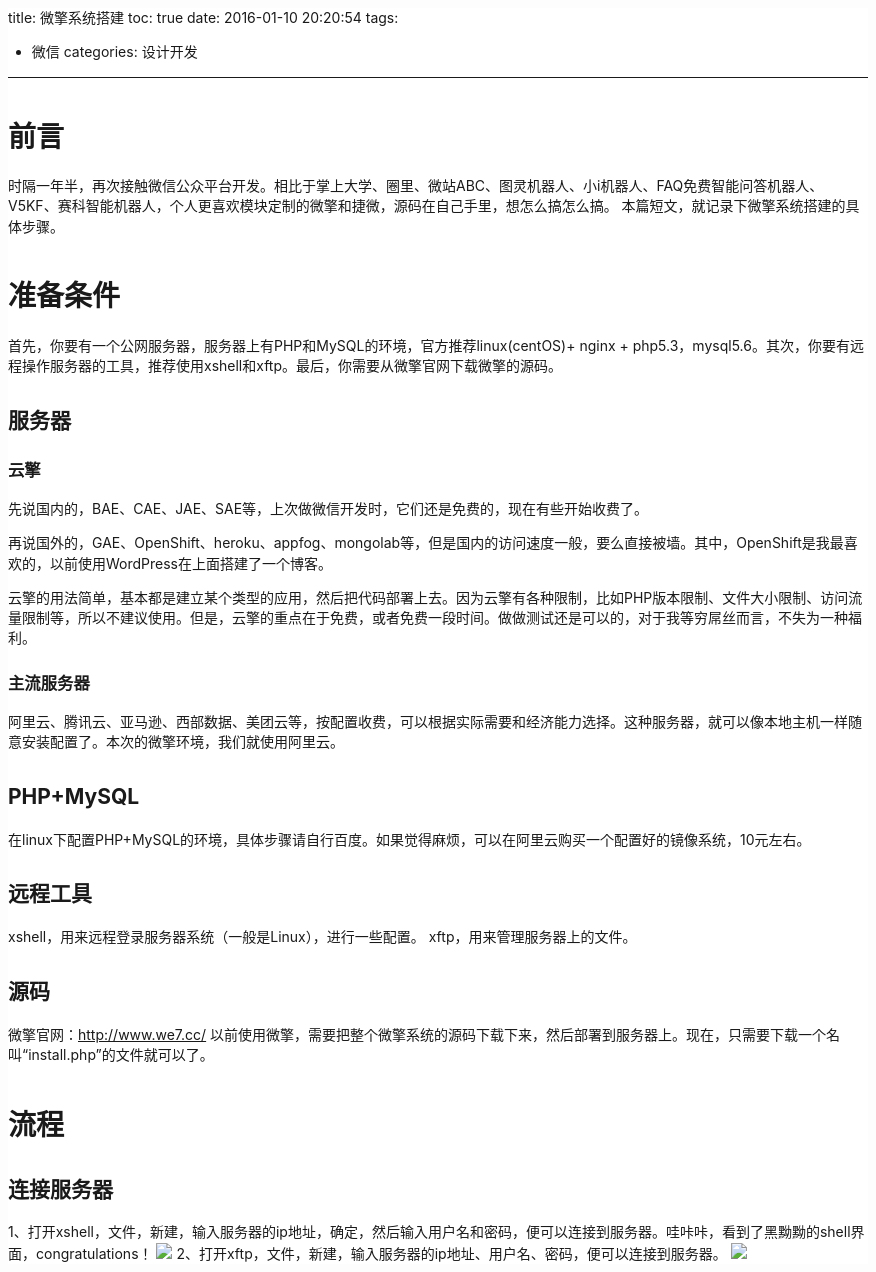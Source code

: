title: 微擎系统搭建
toc: true
date: 2016-01-10 20:20:54
tags:
- 微信
categories: 设计开发
---
# 前言
时隔一年半，再次接触微信公众平台开发。相比于掌上大学、圈里、微站ABC、图灵机器人、小i机器人、FAQ免费智能问答机器人、V5KF、赛科智能机器人，个人更喜欢模块定制的微擎和捷微，源码在自己手里，想怎么搞怎么搞。
本篇短文，就记录下微擎系统搭建的具体步骤。



# 准备条件
首先，你要有一个公网服务器，服务器上有PHP和MySQL的环境，官方推荐linux(centOS)+ nginx + php5.3，mysql5.6。其次，你要有远程操作服务器的工具，推荐使用xshell和xftp。最后，你需要从微擎官网下载微擎的源码。

## 服务器
### 云擎
先说国内的，BAE、CAE、JAE、SAE等，上次做微信开发时，它们还是免费的，现在有些开始收费了。

再说国外的，GAE、OpenShift、heroku、appfog、mongolab等，但是国内的访问速度一般，要么直接被墙。其中，OpenShift是我最喜欢的，以前使用WordPress在上面搭建了一个博客。

云擎的用法简单，基本都是建立某个类型的应用，然后把代码部署上去。因为云擎有各种限制，比如PHP版本限制、文件大小限制、访问流量限制等，所以不建议使用。但是，云擎的重点在于免费，或者免费一段时间。做做测试还是可以的，对于我等穷屌丝而言，不失为一种福利。

### 主流服务器
阿里云、腾讯云、亚马逊、西部数据、美团云等，按配置收费，可以根据实际需要和经济能力选择。这种服务器，就可以像本地主机一样随意安装配置了。本次的微擎环境，我们就使用阿里云。

## PHP+MySQL
在linux下配置PHP+MySQL的环境，具体步骤请自行百度。如果觉得麻烦，可以在阿里云购买一个配置好的镜像系统，10元左右。

## 远程工具
xshell，用来远程登录服务器系统（一般是Linux），进行一些配置。
xftp，用来管理服务器上的文件。

## 源码
微擎官网：http://www.we7.cc/ 
以前使用微擎，需要把整个微擎系统的源码下载下来，然后部署到服务器上。现在，只需要下载一个名叫“install.php”的文件就可以了。

# 流程
## 连接服务器
1、打开xshell，文件，新建，输入服务器的ip地址，确定，然后输入用户名和密码，便可以连接到服务器。哇咔咔，看到了黑黝黝的shell界面，congratulations！
![](http://7oxjrx.com1.z0.glb.clouddn.com/%40%2Fimgs%2Fwe7-start%2F00.jpg)
2、打开xftp，文件，新建，输入服务器的ip地址、用户名、密码，便可以连接到服务器。
![](http://7oxjrx.com1.z0.glb.clouddn.com/%40%2Fimgs%2Fwe7-start%2F01.jpg)
